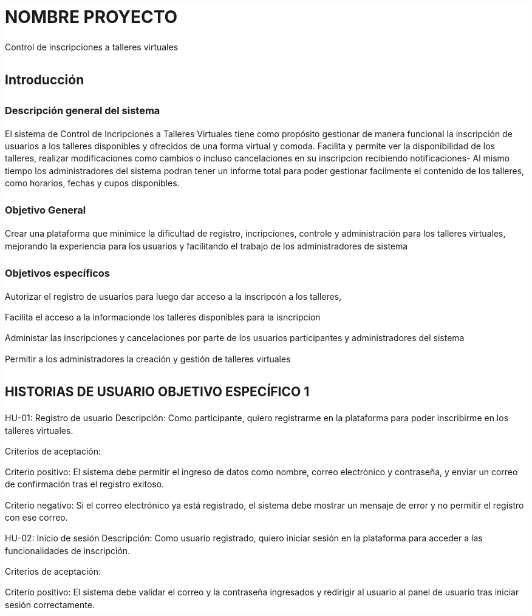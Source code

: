 # NOMBRE PROYECTO
Control de inscripciones a talleres virtuales

## Introducción

### Descripción general del sistema
 El sistema de Control de Incripciones a Talleres Virtuales tiene como propósito gestionar de manera funcional la inscripción de usuarios a los talleres disponibles y ofrecidos de una forma virtual y comoda. Facilita y permite ver la disponibilidad de los talleres, realizar modificaciones como cambios o incluso cancelaciones en su inscripcion recibiendo notificaciones- Al mismo tiempo los administradores del sistema podran tener un informe total para poder gestionar facilmente el contenido de los talleres, como horarios, fechas y cupos disponibles. 

### Objetivo General
Crear una plataforma que minimice la dificultad de registro, incripciones, controle y administración para los talleres virtuales, mejorando la experiencia para los usuarios y facilitando el trabajo de los administradores de sistema 

### Objetivos específicos
Autorizar el registro de usuarios para luego dar acceso a la inscripcón a los talleres,

Facilita el acceso a la informacionde los talleres disponibles para la isncripcion

Administar las inscripciones y cancelaciones por parte de los usuarios participantes y administradores del sistema

Permitir a los administradores la creación y gestión de talleres virtuales


## HISTORIAS DE USUARIO OBJETIVO ESPECÍFICO 1
HU-01: Registro de usuario
Descripción:
Como participante, quiero registrarme en la plataforma para poder inscribirme en los talleres virtuales.

Criterios de aceptación:

Criterio positivo: El sistema debe permitir el ingreso de datos como nombre, correo electrónico y contraseña, y enviar un correo de confirmación tras el registro exitoso.

Criterio negativo: Si el correo electrónico ya está registrado, el sistema debe mostrar un mensaje de error y no permitir el registro con ese correo.

HU-02: Inicio de sesión
Descripción:
Como usuario registrado, quiero iniciar sesión en la plataforma para acceder a las funcionalidades de inscripción.

Criterios de aceptación:

Criterio positivo: El sistema debe validar el correo y la contraseña ingresados y redirigir al usuario al panel de usuario tras iniciar sesión correctamente.
